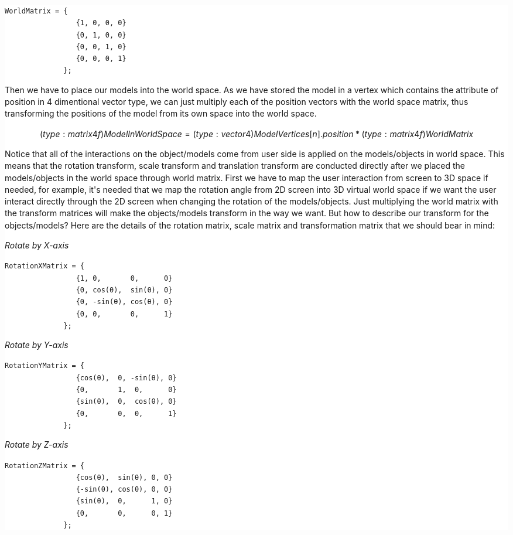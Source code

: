 ```
WorldMatrix = {
                 {1, 0, 0, 0}
                 {0, 1, 0, 0}
                 {0, 0, 1, 0}
                 {0, 0, 0, 1}
              };
```


Then we have to place our models into the world space. As we have stored the model in a vertex which contains the attribute of position in 4 dimentional vector type, we can just multiply each of the position vectors with the world space matrix, thus transforming the positions of the model from its own space into the world space.

```math
(type:matrix4f)ModelInWorldSpace = (type:vector4)ModelVertices[n].position * (type:matrix4f)WorldMatrix
```


Notice that all of the interactions on the object/models come from user side is applied on the models/objects in world space. This means that the rotation transform, scale transform and translation transform are conducted directly after we placed the models/objects in the world space through world matrix. First we have to map the user interaction from screen to 3D space if needed, for example, it's needed that we map the rotation angle from 2D screen into 3D virtual world space if we want the user interact directly through the 2D screen when changing the rotation of the models/objects. Just multiplying the world matrix with the transform matrices will make the objects/models transform in the way we want. But how to describe our transform for the objects/models? Here are the details of the rotation matrix, scale matrix and transformation matrix that we should bear in mind:

_Rotate by X-axis_
```
RotationXMatrix = {
                 {1, 0,       0,      0}
                 {0, cos(θ),  sin(θ), 0}
                 {0, -sin(θ), cos(θ), 0}
                 {0, 0,       0,      1}
              };
```

_Rotate by Y-axis_
```
RotationYMatrix = {
                 {cos(θ),  0, -sin(θ), 0}
                 {0,       1,  0,      0}
                 {sin(θ),  0,  cos(θ), 0}
                 {0,       0,  0,      1}
              };
```

_Rotate by Z-axis_
```
RotationZMatrix = {
                 {cos(θ),  sin(θ), 0, 0}
                 {-sin(θ), cos(θ), 0, 0}
                 {sin(θ),  0,      1, 0}
                 {0,       0,      0, 1}
              };
```
